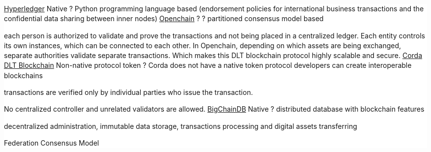    </td>
  </tr>
  <tr>
   <td>
   </td>
   <td>
   </td>
   <td>
   </td>
  </tr>
  <tr>
   <td><a href="https://www.hyperledger.org/">Hyperledger</a>
   </td>
   <td>Native
   </td>
   <td>?
   </td>
   <td>Python programming language based (endorsement policies for international business transactions and the confidential data sharing between inner nodes)
   </td>
  </tr>
  <tr>
   <td><a href="https://www.openchain.org/">Openchain</a>
   </td>
   <td>?
   </td>
   <td>?
   </td>
   <td>partitioned consensus model based
<p>
each person is authorized to validate and prove the transactions and not being placed in a centralized ledger. Each entity controls its own instances, which can be connected to each other. In Openchain, depending on which assets are being exchanged, separate authorities validate separate transactions. Which makes this DLT blockchain protocol highly scalable and secure.
   </td>
  </tr>
  <tr>
   <td><a href="https://www.corda.net/">Corda DLT Blockchain</a>
   </td>
   <td>Non-native protocol token
   </td>
   <td>?
   </td>
   <td>Corda does not have a native token protocol developers can create interoperable blockchains
<p>
transactions are verified only by individual parties who issue the transaction. 
<p>
No centralized controller and unrelated validators are allowed. 
   </td>
  </tr>
  <tr>
   <td><a href="https://www.bigchaindb.com/">BigChainDB</a>
   </td>
   <td>Native
   </td>
   <td>?
   </td>
   <td>distributed database with blockchain features
<p>
decentralized administration, immutable data storage, transactions processing and digital assets transferring
<p>
Federation Consensus Model
   </td>